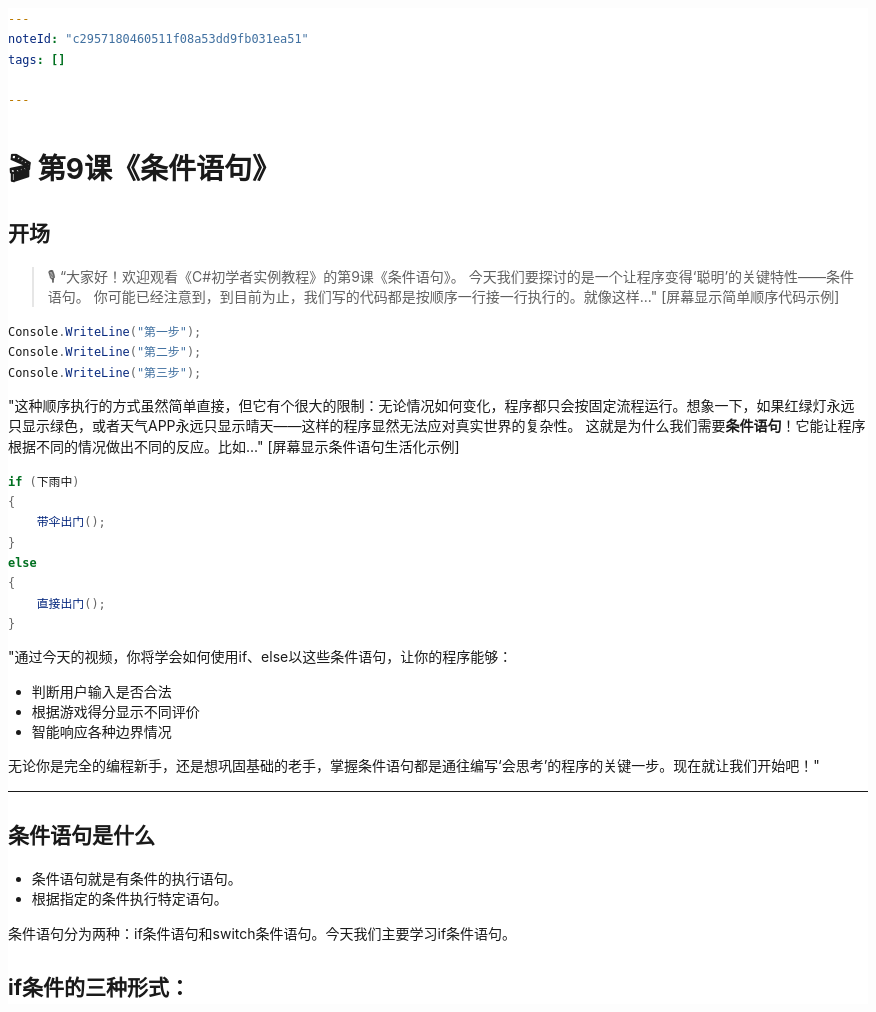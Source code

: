 ```yaml
---
noteId: "c2957180460511f08a53dd9fb031ea51"
tags: []

---
```


# 🎬 第9课《条件语句》

## **开场**  

> 🎙️ “大家好！欢迎观看《C#初学者实例教程》的第9课《条件语句》。
今天我们要探讨的是一个让程序变得‘聪明’的关键特性——条件语句。
你可能已经注意到，到目前为止，我们写的代码都是按顺序一行接一行执行的。就像这样..."
[屏幕显示简单顺序代码示例]
```csharp
Console.WriteLine("第一步");
Console.WriteLine("第二步");
Console.WriteLine("第三步");
```
"这种顺序执行的方式虽然简单直接，但它有个很大的限制：无论情况如何变化，程序都只会按固定流程运行。想象一下，如果红绿灯永远只显示绿色，或者天气APP永远只显示晴天——这样的程序显然无法应对真实世界的复杂性。
这就是为什么我们需要**条件语句**！它能让程序根据不同的情况做出不同的反应。比如..."
[屏幕显示条件语句生活化示例]
```csharp
if (下雨中)
{
    带伞出门();
}
else
{
    直接出门();
}
```
"通过今天的视频，你将学会如何使用if、else以这些条件语句，让你的程序能够：
- 判断用户输入是否合法
- 根据游戏得分显示不同评价
- 智能响应各种边界情况

无论你是完全的编程新手，还是想巩固基础的老手，掌握条件语句都是通往编写‘会思考’的程序的关键一步。现在就让我们开始吧！"

---

## 条件语句是什么

- 条件语句就是有条件的执行语句。
- 根据指定的条件执行特定语句。

条件语句分为两种：if条件语句和switch条件语句。今天我们主要学习if条件语句。

## if条件的三种形式：

